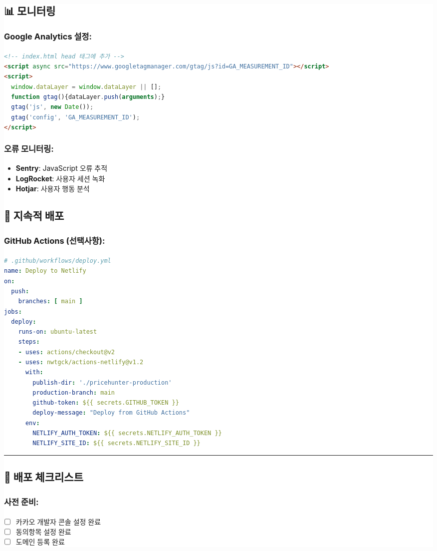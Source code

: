 ## 📊 모니터링

### Google Analytics 설정:
```html
<!-- index.html head 태그에 추가 -->
<script async src="https://www.googletagmanager.com/gtag/js?id=GA_MEASUREMENT_ID"></script>
<script>
  window.dataLayer = window.dataLayer || [];
  function gtag(){dataLayer.push(arguments);}
  gtag('js', new Date());
  gtag('config', 'GA_MEASUREMENT_ID');
</script>
```

### 오류 모니터링:
- **Sentry**: JavaScript 오류 추적
- **LogRocket**: 사용자 세션 녹화
- **Hotjar**: 사용자 행동 분석

## 🔄 지속적 배포

### GitHub Actions (선택사항):
```yaml
# .github/workflows/deploy.yml
name: Deploy to Netlify
on:
  push:
    branches: [ main ]
jobs:
  deploy:
    runs-on: ubuntu-latest
    steps:
    - uses: actions/checkout@v2
    - uses: nwtgck/actions-netlify@v1.2
      with:
        publish-dir: './pricehunter-production'
        production-branch: main
        github-token: ${{ secrets.GITHUB_TOKEN }}
        deploy-message: "Deploy from GitHub Actions"
      env:
        NETLIFY_AUTH_TOKEN: ${{ secrets.NETLIFY_AUTH_TOKEN }}
        NETLIFY_SITE_ID: ${{ secrets.NETLIFY_SITE_ID }}
```

---

## 🎯 배포 체크리스트

### 사전 준비:
- [ ] 카카오 개발자 콘솔 설정 완료
- [ ] 동의항목 설정 완료
- [ ] 도메인 등록 완료
